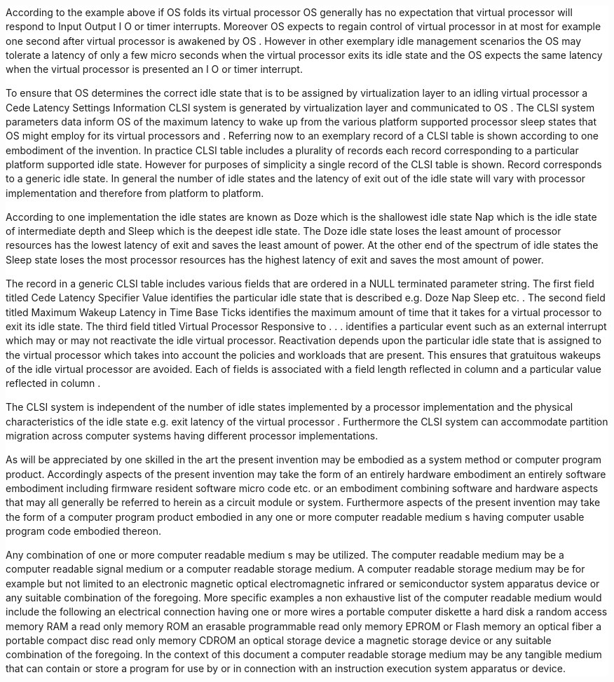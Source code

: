 According to the example above if OS folds its virtual processor OS generally has no expectation that virtual processor will respond to Input Output I O or timer interrupts. Moreover OS expects to regain control of virtual processor in at most for example one second after virtual processor is awakened by OS . However in other exemplary idle management scenarios the OS may tolerate a latency of only a few micro seconds when the virtual processor exits its idle state and the OS expects the same latency when the virtual processor is presented an I O or timer interrupt.

To ensure that OS determines the correct idle state that is to be assigned by virtualization layer to an idling virtual processor a Cede Latency Settings Information CLSI system is generated by virtualization layer and communicated to OS . The CLSI system parameters data inform OS of the maximum latency to wake up from the various platform supported processor sleep states that OS might employ for its virtual processors and . Referring now to an exemplary record of a CLSI table is shown according to one embodiment of the invention. In practice CLSI table includes a plurality of records each record corresponding to a particular platform supported idle state. However for purposes of simplicity a single record of the CLSI table is shown. Record corresponds to a generic idle state. In general the number of idle states and the latency of exit out of the idle state will vary with processor implementation and therefore from platform to platform.

According to one implementation the idle states are known as Doze which is the shallowest idle state Nap which is the idle state of intermediate depth and Sleep which is the deepest idle state. The Doze idle state loses the least amount of processor resources has the lowest latency of exit and saves the least amount of power. At the other end of the spectrum of idle states the Sleep state loses the most processor resources has the highest latency of exit and saves the most amount of power.

The record in a generic CLSI table includes various fields that are ordered in a NULL terminated parameter string. The first field titled Cede Latency Specifier Value identifies the particular idle state that is described e.g. Doze Nap Sleep etc. . The second field titled Maximum Wakeup Latency in Time Base Ticks identifies the maximum amount of time that it takes for a virtual processor to exit its idle state. The third field titled Virtual Processor Responsive to . . . identifies a particular event such as an external interrupt which may or may not reactivate the idle virtual processor. Reactivation depends upon the particular idle state that is assigned to the virtual processor which takes into account the policies and workloads that are present. This ensures that gratuitous wakeups of the idle virtual processor are avoided. Each of fields is associated with a field length reflected in column and a particular value reflected in column .

The CLSI system is independent of the number of idle states implemented by a processor implementation and the physical characteristics of the idle state e.g. exit latency of the virtual processor . Furthermore the CLSI system can accommodate partition migration across computer systems having different processor implementations.

As will be appreciated by one skilled in the art the present invention may be embodied as a system method or computer program product. Accordingly aspects of the present invention may take the form of an entirely hardware embodiment an entirely software embodiment including firmware resident software micro code etc. or an embodiment combining software and hardware aspects that may all generally be referred to herein as a circuit module or system. Furthermore aspects of the present invention may take the form of a computer program product embodied in any one or more computer readable medium s having computer usable program code embodied thereon.

Any combination of one or more computer readable medium s may be utilized. The computer readable medium may be a computer readable signal medium or a computer readable storage medium. A computer readable storage medium may be for example but not limited to an electronic magnetic optical electromagnetic infrared or semiconductor system apparatus device or any suitable combination of the foregoing. More specific examples a non exhaustive list of the computer readable medium would include the following an electrical connection having one or more wires a portable computer diskette a hard disk a random access memory RAM a read only memory ROM an erasable programmable read only memory EPROM or Flash memory an optical fiber a portable compact disc read only memory CDROM an optical storage device a magnetic storage device or any suitable combination of the foregoing. In the context of this document a computer readable storage medium may be any tangible medium that can contain or store a program for use by or in connection with an instruction execution system apparatus or device.
